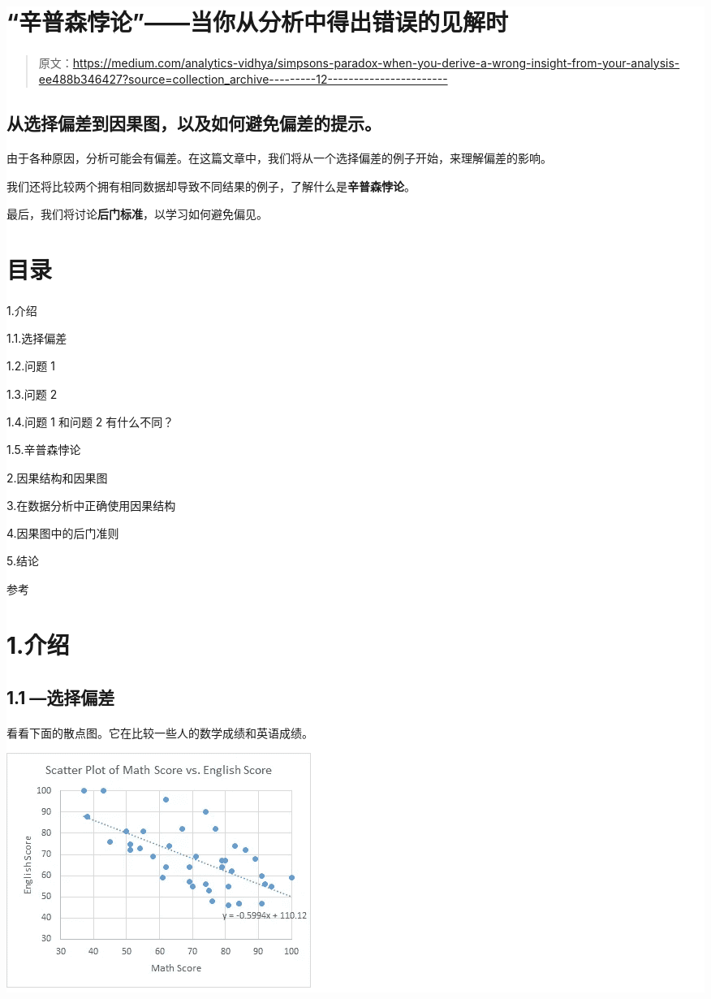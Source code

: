 # “辛普森悖论”——当你从分析中得出错误的见解时

> 原文：<https://medium.com/analytics-vidhya/simpsons-paradox-when-you-derive-a-wrong-insight-from-your-analysis-ee488b346427?source=collection_archive---------12----------------------->

## 从选择偏差到因果图，以及如何避免偏差的提示。

由于各种原因，分析可能会有偏差。在这篇文章中，我们将从一个选择偏差的例子开始，来理解偏差的影响。

我们还将比较两个拥有相同数据却导致不同结果的例子，了解什么是**辛普森悖论**。

最后，我们将讨论**后门标准**，以学习如何避免偏见。

# 目录

1.介绍

1.1.选择偏差

1.2.问题 1

1.3.问题 2

1.4.问题 1 和问题 2 有什么不同？

1.5.辛普森悖论

2.因果结构和因果图

3.在数据分析中正确使用因果结构

4.因果图中的后门准则

5.结论

参考

# 1.介绍

## 1.1 —选择偏差

看看下面的散点图。它在比较一些人的数学成绩和英语成绩。

![](img/e7c98a0e326e02d54769154a65302487.png)
